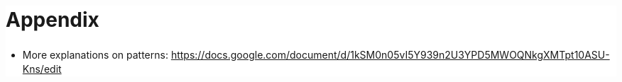 

# Appendix
* More explanations on patterns: https://docs.google.com/document/d/1kSM0n05vI5Y939n2U3YPD5MWOQNkgXMTpt10ASU-Kns/edit

